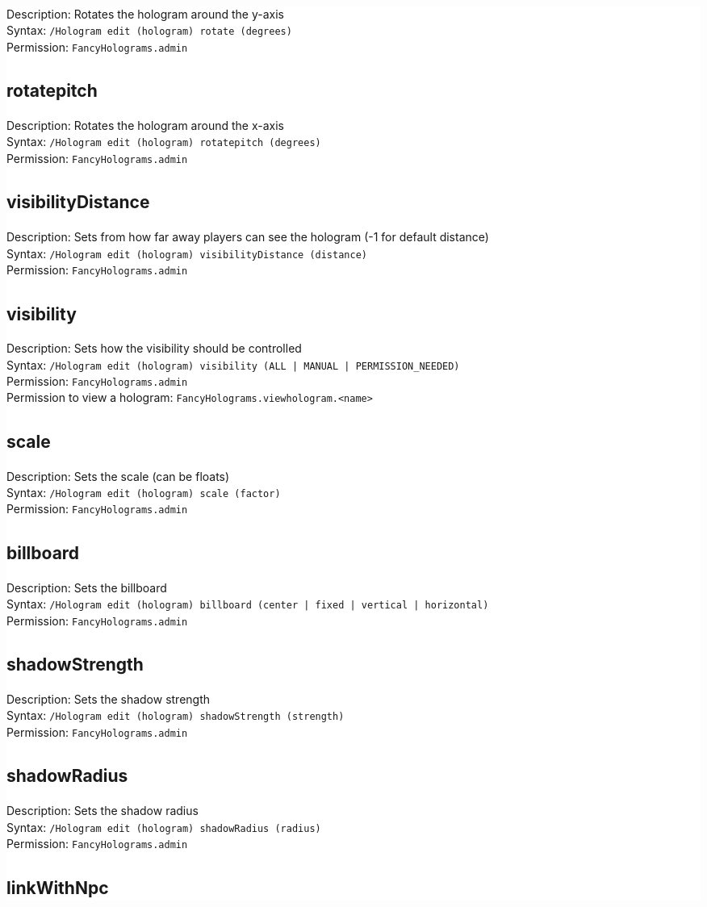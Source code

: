 Description: Rotates the hologram around the y-axis<br/>
Syntax: ``/Hologram edit (hologram) rotate (degrees)``<br/>
Permission: ``FancyHolograms.admin``

## rotatepitch

Description: Rotates the hologram around the x-axis<br/>
Syntax: ``/Hologram edit (hologram) rotatepitch (degrees)``<br/>
Permission: ``FancyHolograms.admin``

## visibilityDistance

Description: Sets from how far away players can see the hologram (-1 for default distance)<br/>
Syntax: ``/Hologram edit (hologram) visibilityDistance (distance)``<br/>
Permission: ``FancyHolograms.admin``

## visibility

Description: Sets how the visibility should be controlled<br/>
Syntax: ``/Hologram edit (hologram) visibility (ALL | MANUAL | PERMISSION_NEEDED)``<br/>
Permission: ``FancyHolograms.admin``<br/>
Permission to view a hologram: ``FancyHolograms.viewhologram.<name>``

## scale

Description: Sets the scale (can be floats)<br/>
Syntax: ``/Hologram edit (hologram) scale (factor)``<br/>
Permission: ``FancyHolograms.admin``

## billboard

Description: Sets the billboard<br/>
Syntax: ``/Hologram edit (hologram) billboard (center | fixed | vertical | horizontal)``<br/>
Permission: ``FancyHolograms.admin``

## shadowStrength

Description: Sets the shadow strength<br/>
Syntax: ``/Hologram edit (hologram) shadowStrength (strength)``<br/>
Permission: ``FancyHolograms.admin``

## shadowRadius

Description: Sets the shadow radius<br/>
Syntax: ``/Hologram edit (hologram) shadowRadius (radius)``<br/>
Permission: ``FancyHolograms.admin``

## linkWithNpc
